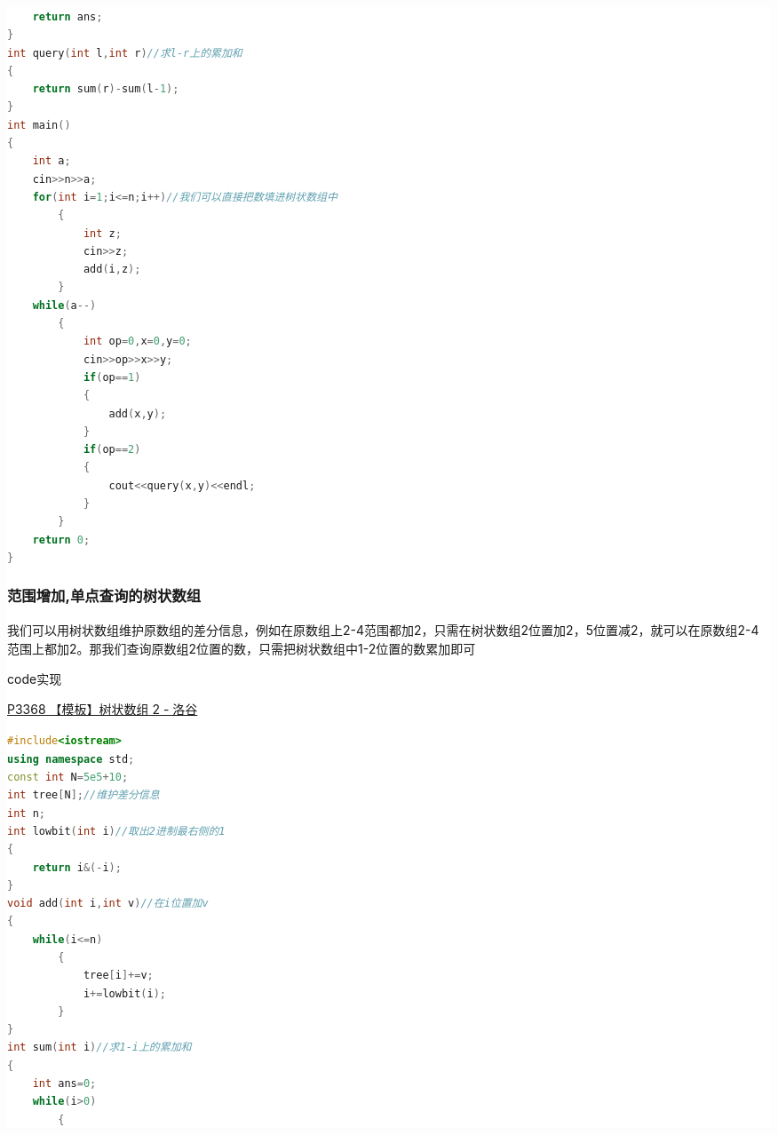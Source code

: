 ```c++
    return ans;
}
int query(int l,int r)//求l-r上的累加和
{
    return sum(r)-sum(l-1);
}
int main()
{
    int a;
    cin>>n>>a;
    for(int i=1;i<=n;i++)//我们可以直接把数填进树状数组中
        {
            int z;
            cin>>z;
            add(i,z);
        }
    while(a--)
        {
            int op=0,x=0,y=0;
            cin>>op>>x>>y;
            if(op==1)
            {
                add(x,y);
            }
            if(op==2)
            {
                cout<<query(x,y)<<endl;
            }
        }
    return 0;
}
```

### 范围增加,单点查询的树状数组

我们可以用树状数组维护原数组的差分信息，例如在原数组上2-4范围都加2，只需在树状数组2位置加2，5位置减2，就可以在原数组2-4范围上都加2。那我们查询原数组2位置的数，只需把树状数组中1-2位置的数累加即可

code实现

[P3368 【模板】树状数组 2 - 洛谷](https://www.luogu.com.cn/problem/P3368)

```c++
#include<iostream>
using namespace std;
const int N=5e5+10;
int tree[N];//维护差分信息
int n;
int lowbit(int i)//取出2进制最右侧的1
{
    return i&(-i);
}
void add(int i,int v)//在i位置加v
{
    while(i<=n)
        {
            tree[i]+=v;
            i+=lowbit(i);
        }
}
int sum(int i)//求1-i上的累加和
{
    int ans=0;
    while(i>0)
        {
```